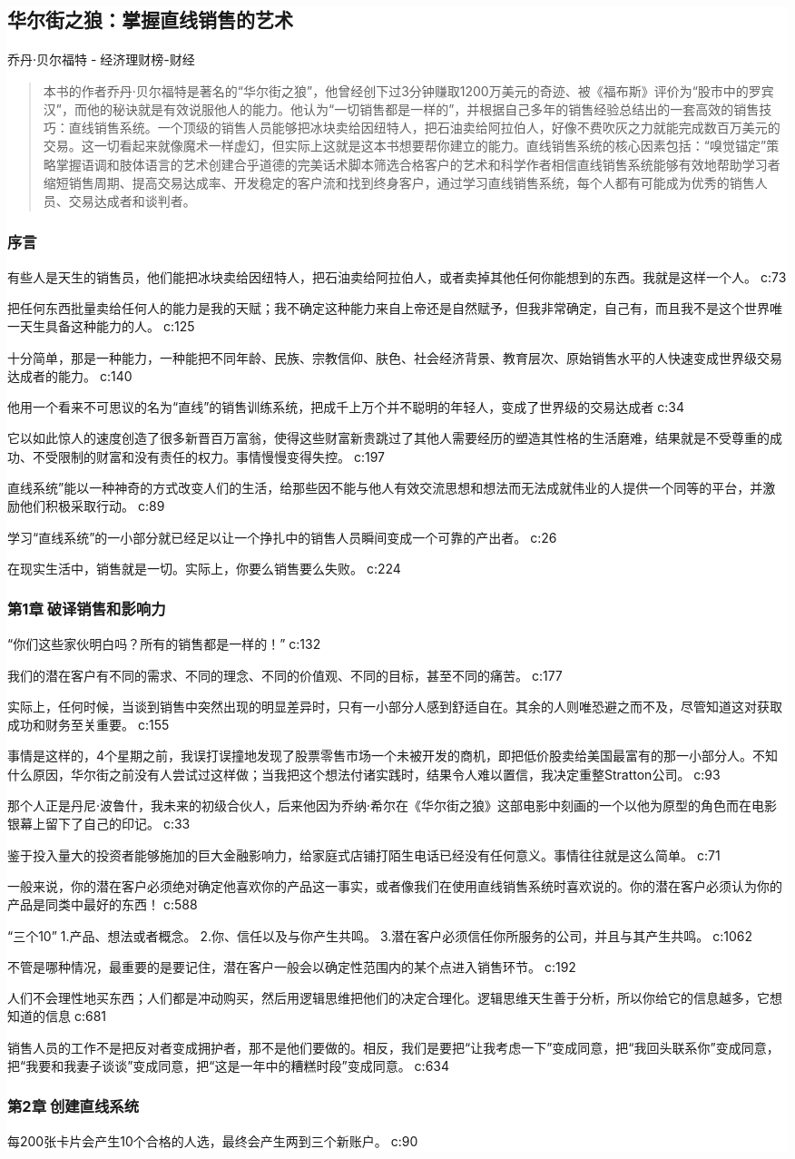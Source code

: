 ## 华尔街之狼：掌握直线销售的艺术

乔丹·贝尔福特  -  经济理财榜-财经

> 本书的作者乔丹·贝尔福特是著名的“华尔街之狼”，他曾经创下过3分钟赚取1200万美元的奇迹、被《福布斯》评价为“股市中的罗宾汉”，而他的秘诀就是有效说服他人的能力。他认为“一切销售都是一样的”，并根据自己多年的销售经验总结出的一套高效的销售技巧：直线销售系统。一个顶级的销售人员能够把冰块卖给因纽特人，把石油卖给阿拉伯人，好像不费吹灰之力就能完成数百万美元的交易。这一切看起来就像魔术一样虚幻，但实际上这就是这本书想要帮你建立的能力。直线销售系统的核心因素包括：“嗅觉锚定”策略掌握语调和肢体语言的艺术创建合乎道德的完美话术脚本筛选合格客户的艺术和科学作者相信直线销售系统能够有效地帮助学习者缩短销售周期、提高交易达成率、开发稳定的客户流和找到终身客户，通过学习直线销售系统，每个人都有可能成为优秀的销售人员、交易达成者和谈判者。


### 序言

有些人是天生的销售员，他们能把冰块卖给因纽特人，把石油卖给阿拉伯人，或者卖掉其他任何你能想到的东西。我就是这样一个人。 c:73

把任何东西批量卖给任何人的能力是我的天赋；我不确定这种能力来自上帝还是自然赋予，但我非常确定，自己有，而且我不是这个世界唯一天生具备这种能力的人。 c:125

十分简单，那是一种能力，一种能把不同年龄、民族、宗教信仰、肤色、社会经济背景、教育层次、原始销售水平的人快速变成世界级交易达成者的能力。 c:140

他用一个看来不可思议的名为“直线”的销售训练系统，把成千上万个并不聪明的年轻人，变成了世界级的交易达成者 c:34

它以如此惊人的速度创造了很多新晋百万富翁，使得这些财富新贵跳过了其他人需要经历的塑造其性格的生活磨难，结果就是不受尊重的成功、不受限制的财富和没有责任的权力。事情慢慢变得失控。 c:197

直线系统”能以一种神奇的方式改变人们的生活，给那些因不能与他人有效交流思想和想法而无法成就伟业的人提供一个同等的平台，并激励他们积极采取行动。 c:89

学习“直线系统”的一小部分就已经足以让一个挣扎中的销售人员瞬间变成一个可靠的产出者。 c:26

在现实生活中，销售就是一切。实际上，你要么销售要么失败。 c:224

### 第1章 破译销售和影响力

“你们这些家伙明白吗？所有的销售都是一样的！” c:132

我们的潜在客户有不同的需求、不同的理念、不同的价值观、不同的目标，甚至不同的痛苦。 c:177

实际上，任何时候，当谈到销售中突然出现的明显差异时，只有一小部分人感到舒适自在。其余的人则唯恐避之而不及，尽管知道这对获取成功和财务至关重要。 c:155

事情是这样的，4个星期之前，我误打误撞地发现了股票零售市场一个未被开发的商机，即把低价股卖给美国最富有的那一小部分人。不知什么原因，华尔街之前没有人尝试过这样做；当我把这个想法付诸实践时，结果令人难以置信，我决定重整Stratton公司。 c:93

那个人正是丹尼·波鲁什，我未来的初级合伙人，后来他因为乔纳·希尔在《华尔街之狼》这部电影中刻画的一个以他为原型的角色而在电影银幕上留下了自己的印记。 c:33

鉴于投入量大的投资者能够施加的巨大金融影响力，给家庭式店铺打陌生电话已经没有任何意义。事情往往就是这么简单。 c:71

一般来说，你的潜在客户必须绝对确定他喜欢你的产品这一事实，或者像我们在使用直线销售系统时喜欢说的。你的潜在客户必须认为你的产品是同类中最好的东西！ c:588

“三个10”
1.产品、想法或者概念。
2.你、信任以及与你产生共鸣。
3.潜在客户必须信任你所服务的公司，并且与其产生共鸣。 c:1062

不管是哪种情况，最重要的是要记住，潜在客户一般会以确定性范围内的某个点进入销售环节。 c:192

人们不会理性地买东西；人们都是冲动购买，然后用逻辑思维把他们的决定合理化。逻辑思维天生善于分析，所以你给它的信息越多，它想知道的信息 c:681

销售人员的工作不是把反对者变成拥护者，那不是他们要做的。相反，我们是要把“让我考虑一下”变成同意，把“我回头联系你”变成同意，把“我要和我妻子谈谈”变成同意，把“这是一年中的糟糕时段”变成同意。 c:634

### 第2章 创建直线系统

每200张卡片会产生10个合格的人选，最终会产生两到三个新账户。 c:90
